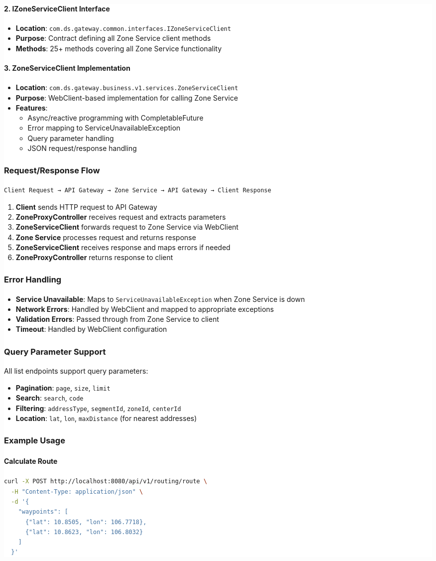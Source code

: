 #### 2. IZoneServiceClient Interface
- **Location**: `com.ds.gateway.common.interfaces.IZoneServiceClient`
- **Purpose**: Contract defining all Zone Service client methods
- **Methods**: 25+ methods covering all Zone Service functionality

#### 3. ZoneServiceClient Implementation
- **Location**: `com.ds.gateway.business.v1.services.ZoneServiceClient`
- **Purpose**: WebClient-based implementation for calling Zone Service
- **Features**:
  - Async/reactive programming with CompletableFuture
  - Error mapping to ServiceUnavailableException
  - Query parameter handling
  - JSON request/response handling

### Request/Response Flow

```
Client Request → API Gateway → Zone Service → API Gateway → Client Response
```

1. **Client** sends HTTP request to API Gateway
2. **ZoneProxyController** receives request and extracts parameters
3. **ZoneServiceClient** forwards request to Zone Service via WebClient
4. **Zone Service** processes request and returns response
5. **ZoneServiceClient** receives response and maps errors if needed
6. **ZoneProxyController** returns response to client

### Error Handling

- **Service Unavailable**: Maps to `ServiceUnavailableException` when Zone Service is down
- **Network Errors**: Handled by WebClient and mapped to appropriate exceptions
- **Validation Errors**: Passed through from Zone Service to client
- **Timeout**: Handled by WebClient configuration

### Query Parameter Support

All list endpoints support query parameters:
- **Pagination**: `page`, `size`, `limit`
- **Search**: `search`, `code`
- **Filtering**: `addressType`, `segmentId`, `zoneId`, `centerId`
- **Location**: `lat`, `lon`, `maxDistance` (for nearest addresses)

### Example Usage

#### Calculate Route
```bash
curl -X POST http://localhost:8080/api/v1/routing/route \
  -H "Content-Type: application/json" \
  -d '{
    "waypoints": [
      {"lat": 10.8505, "lon": 106.7718},
      {"lat": 10.8623, "lon": 106.8032}
    ]
  }'
```
